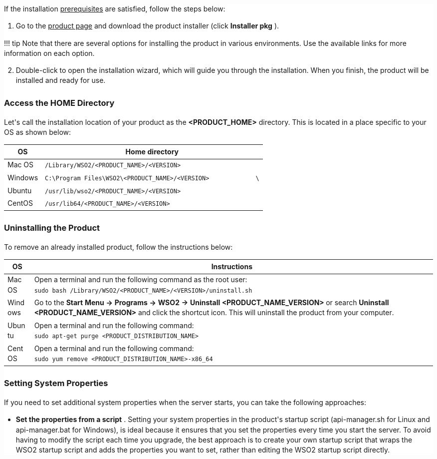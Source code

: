 If the installation [prerequisites](#installation-prerequisites) are satisfied, follow the steps below:

1.  Go to the [product page](https://wso2.com/api-management/) and download the product installer (click **Installer pkg** ).

!!! tip
    Note that there are several options for installing the product in various environments. Use the available links for more information on each option.


2.  Double-click to open the installation wizard, which will guide you through the installation. When you finish, the product will be installed and ready for use.

### Access the HOME Directory

Let's call the installation location of your product as the **&lt;PRODUCT\_HOME&gt;** directory. This is located in a place specific to your OS as shown below:

| OS      | Home directory                                                                                       |
|---------|------------------------------------------------------------------------------------------------------|
| Mac OS  | `/Library/WSO2/<PRODUCT_NAME>/<VERSION>`|
| Windows | `C:\Program Files\WSO2\<PRODUCT_NAME>/<VERSION>             \` |
| Ubuntu  | `/usr/lib/wso2/<PRODUCT_NAME>/<VERSION>`|
| CentOS  | `/usr/lib64/<PRODUCT_NAME>/<VERSION>`|

### Uninstalling the Product

To remove an already installed product, follow the instructions below:

| OS      | Instructions                                                                                                                                                                                                                              |
|---------|-------------------------------------------------------------------------------------------------------------------------------------------------------------------------------------------------------------------------------------------|
| Mac OS  | Open a terminal and run the following command as the root user: <br>```` sudo bash /Library/WSO2/<PRODUCT_NAME>/<VERSION>/uninstall.sh ```` |                                                                                                                                                                    
| Windows | Go to the **Start Menu -&gt; Programs -&gt; WSO2 -&gt; Uninstall &lt;PRODUCT\_NAME\_VERSION&gt;** or search **Uninstall &lt;PRODUCT\_NAME\_VERSION&gt;** and click the shortcut icon. This will uninstall the product from your computer. |
| Ubuntu  | Open a terminal and run the following command: <br>````sudo apt-get purge <PRODUCT_DISTRIBUTION_NAME>````                                                       
| CentOS  | Open a terminal and run the following command: <br>````sudo yum remove <PRODUCT_DISTRIBUTION_NAME>-x86_64 ````                                                                                                                                                                                                                                             
                                                                                                                                                                                                                                  
### Setting System Properties

If you need to set additional system properties when the server starts, you can take the following approaches:

-   **Set the properties from a script** . Setting your system properties in the product's startup script (api-manager.sh
  for Linux and api-manager.bat for Windows), is ideal because it ensures that you set the properties every time you 
  start the server. To avoid having to modify the script each time you upgrade, the best approach is to create your own startup script that wraps the WSO2 startup script and adds the properties you want to set, rather than editing the WSO2 startup script directly.
